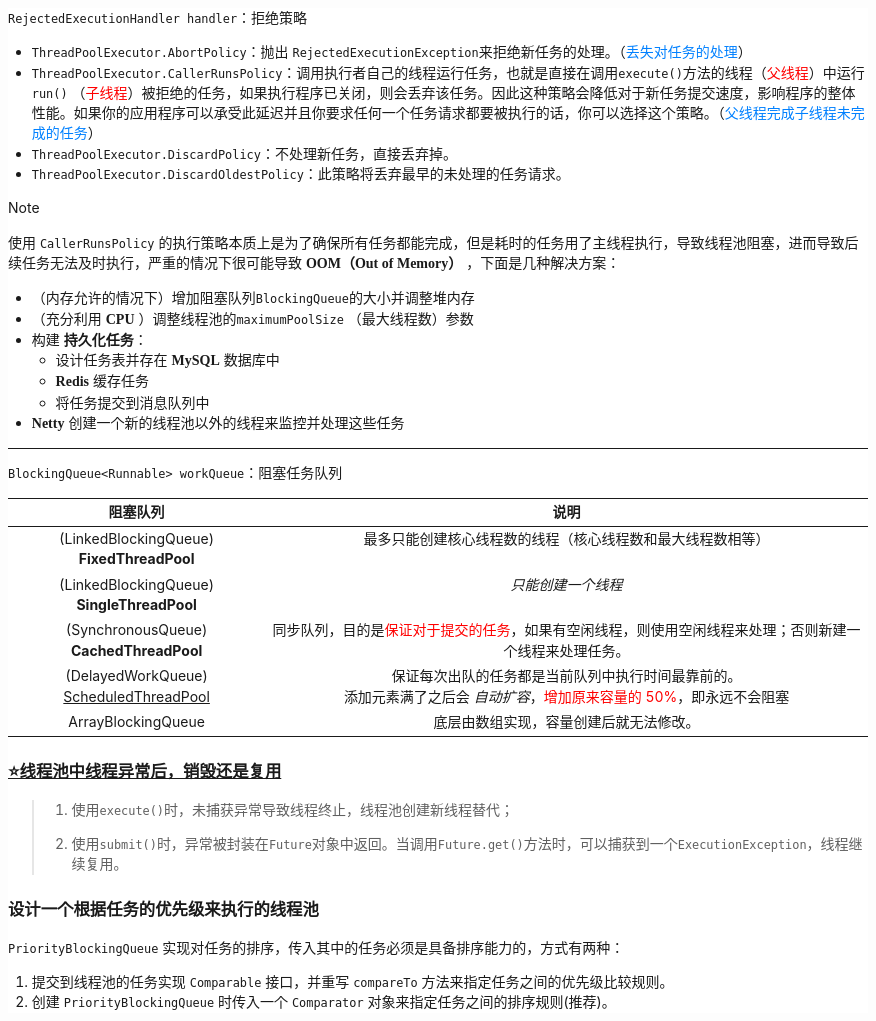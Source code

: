 
`RejectedExecutionHandler handler`：拒绝策略

- `ThreadPoolExecutor.AbortPolicy`：抛出 `RejectedExecutionException`来拒绝新任务的处理。（<span style="color:#0080FF;">丢失对任务的处理</span>）
- `ThreadPoolExecutor.CallerRunsPolicy`：调用执行者自己的线程运行任务，也就是直接在调用`execute()`方法的线程（<span style="color:#FF0000;">父线程</span>）中运行`run()` （<span style="color:#FF0000;">子线程</span>）被拒绝的任务，如果执行程序已关闭，则会丢弃该任务。因此这种策略会降低对于新任务提交速度，影响程序的整体性能。如果你的应用程序可以承受此延迟并且你要求任何一个任务请求都要被执行的话，你可以选择这个策略。（<span style="color:#0080FF;">父线程完成子线程未完成的任务</span>）
- `ThreadPoolExecutor.DiscardPolicy`：不处理新任务，直接丢弃掉。
- `ThreadPoolExecutor.DiscardOldestPolicy`：此策略将丢弃最早的未处理的任务请求。



> [!NOTE]
>
> 使用 `CallerRunsPolicy` 的执行策略本质上是为了确保所有任务都能完成，但是耗时的任务用了主线程执行，导致线程池阻塞，进而导致后续任务无法及时执行，严重的情况下很可能导致  <span style="font-family:Georgia;">**OOM（Out of Memory）**</span> ，下面是几种解决方案：
>
> - （内存允许的情况下）增加阻塞队列`BlockingQueue`的大小并调整堆内存
> - （充分利用  <span style="font-family:Georgia;">**CPU**</span> ）调整线程池的`maximumPoolSize` （最大线程数）参数
> - 构建 **持久化任务**：
>   - 设计任务表并存在  <span style="font-family:Georgia;">**MySQL**</span>  数据库中
>   - <span style="font-family:Georgia;">**Redis**</span> 缓存任务
>   - 将任务提交到消息队列中
> -  <span style="font-family:Georgia;">**Netty**</span>  创建一个新的线程池以外的线程来监控并处理这些任务

---

`BlockingQueue<Runnable> workQueue`：阻塞任务队列

|                   阻塞队列                    |                             说明                             |
| :-------------------------------------------: | :----------------------------------------------------------: |
|   (LinkedBlockingQueue) **FixedThreadPool**   |  最多只能创建核心线程数的线程（核心线程数和最大线程数相等）  |
|  (LinkedBlockingQueue) **SingleThreadPool**   |                      *只能创建一个线程*                      |
|    (SynchronousQueue) **CachedThreadPool**    | 同步队列，目的是<span style="color:#FF0000;">保证对于提交的任务</span>，如果有空闲线程，则使用空闲线程来处理；否则新建一个线程来处理任务。 |
| (DelayedWorkQueue) <u>ScheduledThreadPool</u> | 保证每次出队的任务都是当前队列中执行时间最靠前的。<br />添加元素满了之后会 *自动扩容*，<span style="color:#FF0000;">增加原来容量的 50%</span>，即永远不会阻塞 |
|              ArrayBlockingQueue               |            底层由数组实现，容量创建后就无法修改。            |



### <u>⭐️线程池中线程异常后，销毁还是复用</u>

> 1. 使用`execute()`时，未捕获异常导致线程终止，线程池创建新线程替代；
>
> 2. 使用`submit()`时，异常被封装在`Future`对象中返回。当调用`Future.get()`方法时，可以捕获到一个`ExecutionException`，线程继续复用。



### 设计一个根据任务的优先级来执行的线程池

 `PriorityBlockingQueue` 实现对任务的排序，传入其中的任务必须是具备排序能力的，方式有两种：

1. 提交到线程池的任务实现 `Comparable` 接口，并重写 `compareTo` 方法来指定任务之间的优先级比较规则。
2. 创建 `PriorityBlockingQueue` 时传入一个 `Comparator` 对象来指定任务之间的排序规则(推荐)。
